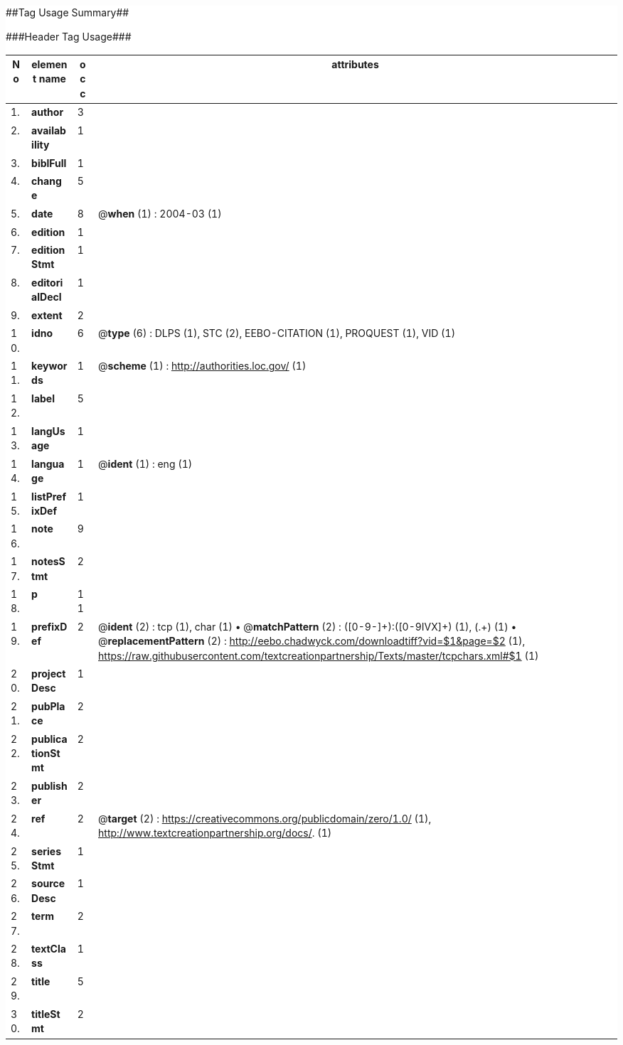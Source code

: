##Tag Usage Summary##

###Header Tag Usage###

|No|element name|occ|attributes|
|---|---|---|---|
|1.|__author__|3||
|2.|__availability__|1||
|3.|__biblFull__|1||
|4.|__change__|5||
|5.|__date__|8| @__when__ (1) : 2004-03 (1)|
|6.|__edition__|1||
|7.|__editionStmt__|1||
|8.|__editorialDecl__|1||
|9.|__extent__|2||
|10.|__idno__|6| @__type__ (6) : DLPS (1), STC (2), EEBO-CITATION (1), PROQUEST (1), VID (1)|
|11.|__keywords__|1| @__scheme__ (1) : http://authorities.loc.gov/ (1)|
|12.|__label__|5||
|13.|__langUsage__|1||
|14.|__language__|1| @__ident__ (1) : eng (1)|
|15.|__listPrefixDef__|1||
|16.|__note__|9||
|17.|__notesStmt__|2||
|18.|__p__|11||
|19.|__prefixDef__|2| @__ident__ (2) : tcp (1), char (1)  •  @__matchPattern__ (2) : ([0-9\-]+):([0-9IVX]+) (1), (.+) (1)  •  @__replacementPattern__ (2) : http://eebo.chadwyck.com/downloadtiff?vid=$1&page=$2 (1), https://raw.githubusercontent.com/textcreationpartnership/Texts/master/tcpchars.xml#$1 (1)|
|20.|__projectDesc__|1||
|21.|__pubPlace__|2||
|22.|__publicationStmt__|2||
|23.|__publisher__|2||
|24.|__ref__|2| @__target__ (2) : https://creativecommons.org/publicdomain/zero/1.0/ (1), http://www.textcreationpartnership.org/docs/. (1)|
|25.|__seriesStmt__|1||
|26.|__sourceDesc__|1||
|27.|__term__|2||
|28.|__textClass__|1||
|29.|__title__|5||
|30.|__titleStmt__|2||
